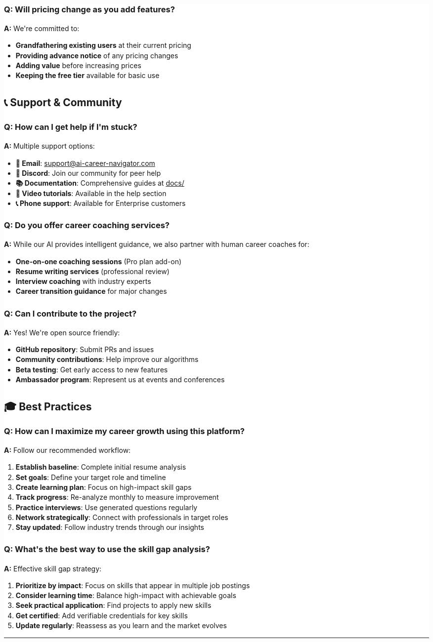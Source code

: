 ### Q: Will pricing change as you add features?
**A:** We're committed to:
- **Grandfathering existing users** at their current pricing
- **Providing advance notice** of any pricing changes
- **Adding value** before increasing prices
- **Keeping the free tier** available for basic use

## 📞 Support & Community

### Q: How can I get help if I'm stuck?
**A:** Multiple support options:
- **📧 Email**: [support@ai-career-navigator.com](mailto:support@ai-career-navigator.com)
- **💬 Discord**: Join our community for peer help
- **📚 Documentation**: Comprehensive guides at [docs/](docs/)
- **🎥 Video tutorials**: Available in the help section
- **📞 Phone support**: Available for Enterprise customers

### Q: Do you offer career coaching services?
**A:** While our AI provides intelligent guidance, we also partner with human career coaches for:
- **One-on-one coaching sessions** (Pro plan add-on)
- **Resume writing services** (professional review)
- **Interview coaching** with industry experts
- **Career transition guidance** for major changes

### Q: Can I contribute to the project?
**A:** Yes! We're open source friendly:
- **GitHub repository**: Submit PRs and issues
- **Community contributions**: Help improve our algorithms
- **Beta testing**: Get early access to new features
- **Ambassador program**: Represent us at events and conferences

## 🎓 Best Practices

### Q: How can I maximize my career growth using this platform?
**A:** Follow our recommended workflow:
1. **Establish baseline**: Complete initial resume analysis
2. **Set goals**: Define your target role and timeline
3. **Create learning plan**: Focus on high-impact skill gaps
4. **Track progress**: Re-analyze monthly to measure improvement
5. **Practice interviews**: Use generated questions regularly
6. **Network strategically**: Connect with professionals in target roles
7. **Stay updated**: Follow industry trends through our insights

### Q: What's the best way to use the skill gap analysis?
**A:** Effective skill gap strategy:
1. **Prioritize by impact**: Focus on skills that appear in multiple job postings
2. **Consider learning time**: Balance high-impact with achievable goals
3. **Seek practical application**: Find projects to apply new skills
4. **Get certified**: Add verifiable credentials for key skills
5. **Update regularly**: Reassess as you learn and the market evolves

---